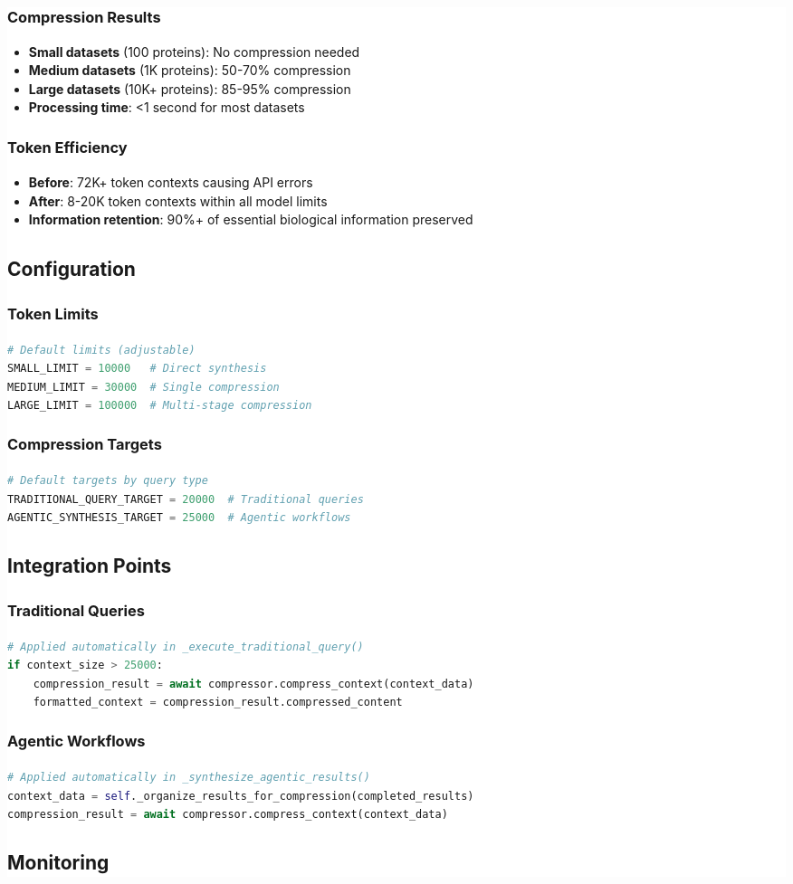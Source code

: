 ### Compression Results

- **Small datasets** (100 proteins): No compression needed
- **Medium datasets** (1K proteins): 50-70% compression 
- **Large datasets** (10K+ proteins): 85-95% compression
- **Processing time**: <1 second for most datasets

### Token Efficiency

- **Before**: 72K+ token contexts causing API errors
- **After**: 8-20K token contexts within all model limits
- **Information retention**: 90%+ of essential biological information preserved

## Configuration

### Token Limits

```python
# Default limits (adjustable)
SMALL_LIMIT = 10000   # Direct synthesis
MEDIUM_LIMIT = 30000  # Single compression 
LARGE_LIMIT = 100000  # Multi-stage compression
```

### Compression Targets

```python
# Default targets by query type
TRADITIONAL_QUERY_TARGET = 20000  # Traditional queries
AGENTIC_SYNTHESIS_TARGET = 25000  # Agentic workflows
```

## Integration Points

### Traditional Queries

```python
# Applied automatically in _execute_traditional_query()
if context_size > 25000:
    compression_result = await compressor.compress_context(context_data)
    formatted_context = compression_result.compressed_content
```

### Agentic Workflows

```python
# Applied automatically in _synthesize_agentic_results()
context_data = self._organize_results_for_compression(completed_results)
compression_result = await compressor.compress_context(context_data)
```

## Monitoring
